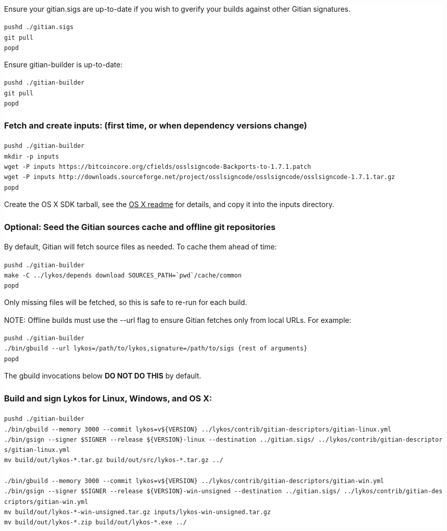 Ensure your gitian.sigs are up-to-date if you wish to gverify your builds against other Gitian signatures.

    pushd ./gitian.sigs
    git pull
    popd

Ensure gitian-builder is up-to-date:

    pushd ./gitian-builder
    git pull
    popd

### Fetch and create inputs: (first time, or when dependency versions change)

    pushd ./gitian-builder
    mkdir -p inputs
    wget -P inputs https://bitcoincore.org/cfields/osslsigncode-Backports-to-1.7.1.patch
    wget -P inputs http://downloads.sourceforge.net/project/osslsigncode/osslsigncode/osslsigncode-1.7.1.tar.gz
    popd

Create the OS X SDK tarball, see the [OS X readme](README_osx.md) for details, and copy it into the inputs directory.

### Optional: Seed the Gitian sources cache and offline git repositories

By default, Gitian will fetch source files as needed. To cache them ahead of time:

    pushd ./gitian-builder
    make -C ../lykos/depends download SOURCES_PATH=`pwd`/cache/common
    popd

Only missing files will be fetched, so this is safe to re-run for each build.

NOTE: Offline builds must use the --url flag to ensure Gitian fetches only from local URLs. For example:

    pushd ./gitian-builder
    ./bin/gbuild --url lykos=/path/to/lykos,signature=/path/to/sigs {rest of arguments}
    popd

The gbuild invocations below <b>DO NOT DO THIS</b> by default.

### Build and sign Lykos for Linux, Windows, and OS X:

    pushd ./gitian-builder
    ./bin/gbuild --memory 3000 --commit lykos=v${VERSION} ../lykos/contrib/gitian-descriptors/gitian-linux.yml
    ./bin/gsign --signer $SIGNER --release ${VERSION}-linux --destination ../gitian.sigs/ ../lykos/contrib/gitian-descriptors/gitian-linux.yml
    mv build/out/lykos-*.tar.gz build/out/src/lykos-*.tar.gz ../

    ./bin/gbuild --memory 3000 --commit lykos=v${VERSION} ../lykos/contrib/gitian-descriptors/gitian-win.yml
    ./bin/gsign --signer $SIGNER --release ${VERSION}-win-unsigned --destination ../gitian.sigs/ ../lykos/contrib/gitian-descriptors/gitian-win.yml
    mv build/out/lykos-*-win-unsigned.tar.gz inputs/lykos-win-unsigned.tar.gz
    mv build/out/lykos-*.zip build/out/lykos-*.exe ../
